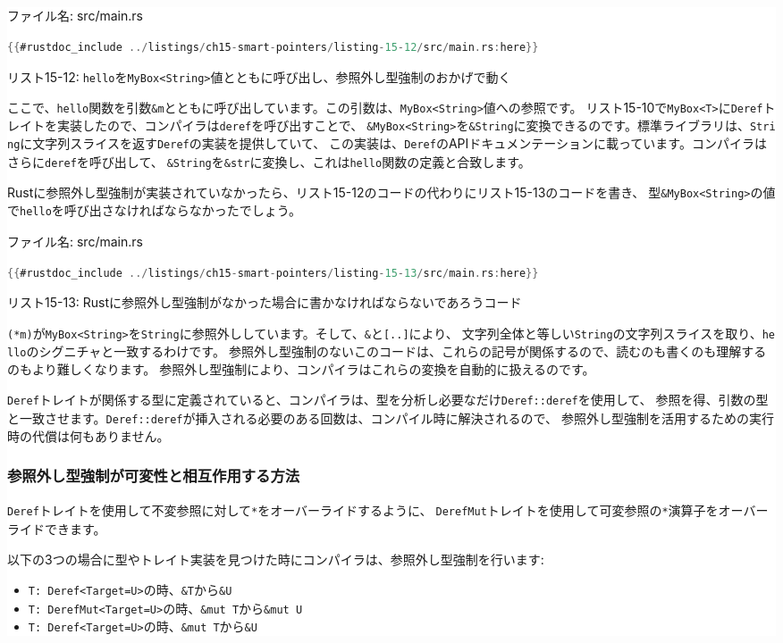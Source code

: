 <span class="filename">ファイル名: src/main.rs</span>

```rust
{{#rustdoc_include ../listings/ch15-smart-pointers/listing-15-12/src/main.rs:here}}
```



<span class="caption">リスト15-12: `hello`を`MyBox<String>`値とともに呼び出し、参照外し型強制のおかげで動く</span>



ここで、`hello`関数を引数`&m`とともに呼び出しています。この引数は、`MyBox<String>`値への参照です。
リスト15-10で`MyBox<T>`に`Deref`トレイトを実装したので、コンパイラは`deref`を呼び出すことで、
`&MyBox<String>`を`&String`に変換できるのです。標準ライブラリは、`String`に文字列スライスを返す`Deref`の実装を提供していて、
この実装は、`Deref`のAPIドキュメンテーションに載っています。コンパイラはさらに`deref`を呼び出して、
`&String`を`&str`に変換し、これは`hello`関数の定義と合致します。



Rustに参照外し型強制が実装されていなかったら、リスト15-12のコードの代わりにリスト15-13のコードを書き、
型`&MyBox<String>`の値で`hello`を呼び出さなければならなかったでしょう。



<span class="filename">ファイル名: src/main.rs</span>

```rust
{{#rustdoc_include ../listings/ch15-smart-pointers/listing-15-13/src/main.rs:here}}
```



<span class="caption">リスト15-13: Rustに参照外し型強制がなかった場合に書かなければならないであろうコード</span>



`(*m)`が`MyBox<String>`を`String`に参照外ししています。そして、`&`と`[..]`により、
文字列全体と等しい`String`の文字列スライスを取り、`hello`のシグニチャと一致するわけです。
参照外し型強制のないこのコードは、これらの記号が関係するので、読むのも書くのも理解するのもより難しくなります。
参照外し型強制により、コンパイラはこれらの変換を自動的に扱えるのです。



`Deref`トレイトが関係する型に定義されていると、コンパイラは、型を分析し必要なだけ`Deref::deref`を使用して、
参照を得、引数の型と一致させます。`Deref::deref`が挿入される必要のある回数は、コンパイル時に解決されるので、
参照外し型強制を活用するための実行時の代償は何もありません。



### 参照外し型強制が可変性と相互作用する方法



`Deref`トレイトを使用して不変参照に対して`*`をオーバーライドするように、
`DerefMut`トレイトを使用して可変参照の`*`演算子をオーバーライドできます。



以下の3つの場合に型やトレイト実装を見つけた時にコンパイラは、参照外し型強制を行います:



* `T: Deref<Target=U>`の時、`&T`から`&U`
* `T: DerefMut<Target=U>`の時、`&mut T`から`&mut U`
* `T: Deref<Target=U>`の時、`&mut T`から`&U`


[impl-trait]: ch10-02-traits.html#トレイトを型に実装する
[tuple-structs]: ch05-01-defining-structs.html#異なる型を生成する名前付きフィールドのないタプル構造体を使用する